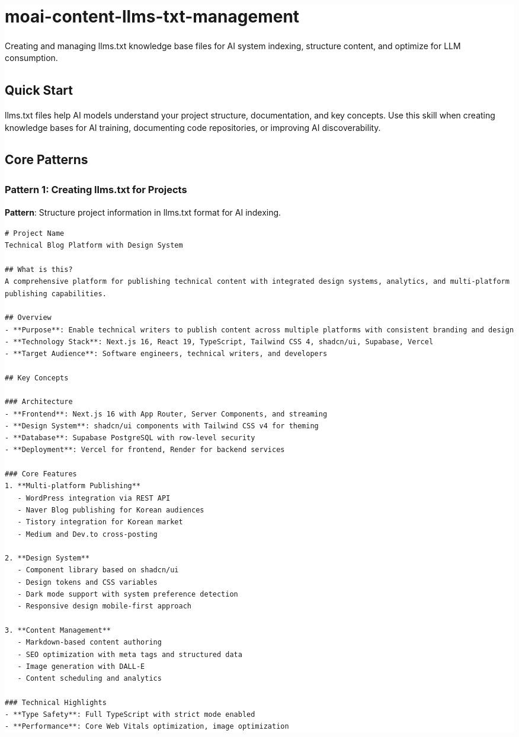 # moai-content-llms-txt-management

Creating and managing llms.txt knowledge base files for AI system indexing, structure content, and optimize for LLM consumption.

## Quick Start

llms.txt files help AI models understand your project structure, documentation, and key concepts. Use this skill when creating knowledge bases for AI training, documenting code repositories, or improving AI discoverability.

## Core Patterns

### Pattern 1: Creating llms.txt for Projects

**Pattern**: Structure project information in llms.txt format for AI indexing.

```txt
# Project Name
Technical Blog Platform with Design System

## What is this?
A comprehensive platform for publishing technical content with integrated design systems, analytics, and multi-platform publishing capabilities.

## Overview
- **Purpose**: Enable technical writers to publish content across multiple platforms with consistent branding and design
- **Technology Stack**: Next.js 16, React 19, TypeScript, Tailwind CSS 4, shadcn/ui, Supabase, Vercel
- **Target Audience**: Software engineers, technical writers, and developers

## Key Concepts

### Architecture
- **Frontend**: Next.js 16 with App Router, Server Components, and streaming
- **Design System**: shadcn/ui components with Tailwind CSS v4 for theming
- **Database**: Supabase PostgreSQL with row-level security
- **Deployment**: Vercel for frontend, Render for backend services

### Core Features
1. **Multi-platform Publishing**
   - WordPress integration via REST API
   - Naver Blog publishing for Korean audiences
   - Tistory integration for Korean market
   - Medium and Dev.to cross-posting

2. **Design System**
   - Component library based on shadcn/ui
   - Design tokens and CSS variables
   - Dark mode support with system preference detection
   - Responsive design mobile-first approach

3. **Content Management**
   - Markdown-based content authoring
   - SEO optimization with meta tags and structured data
   - Image generation with DALL-E
   - Content scheduling and analytics

### Technical Highlights
- **Type Safety**: Full TypeScript with strict mode enabled
- **Performance**: Core Web Vitals optimization, image optimization
```